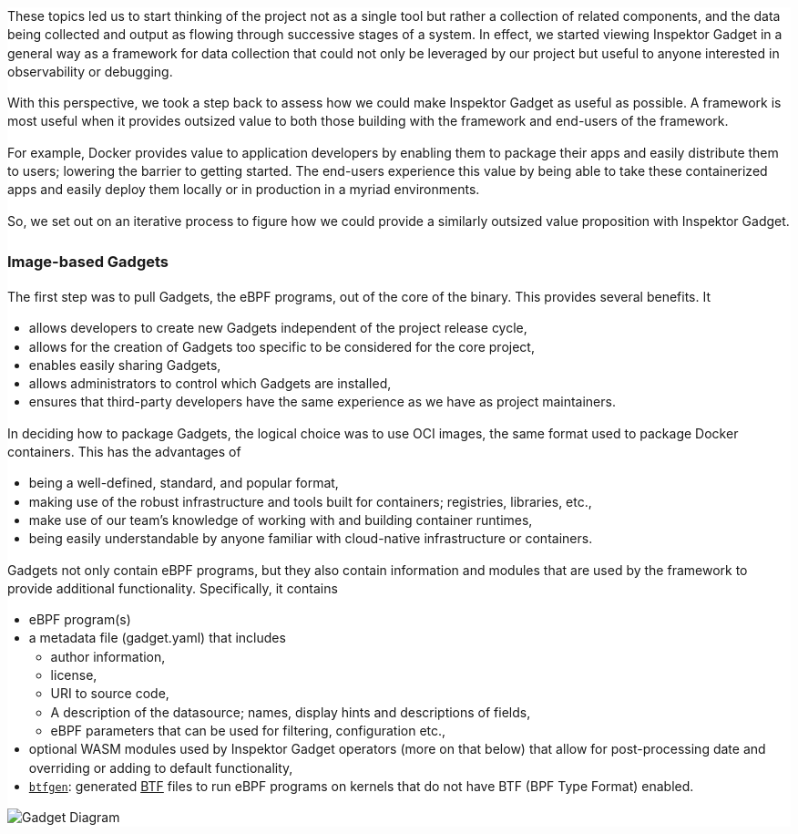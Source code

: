 These topics led us to start thinking of the project not as a single tool but rather a collection of related components, and the data being collected and output as flowing through successive stages of a system. In effect, we started viewing Inspektor Gadget in a general way as a framework for data collection that could not only be leveraged by our project but useful to anyone interested in observability or debugging.

With this perspective, we took a step back to assess how we could make Inspektor Gadget as useful as possible. A framework is most useful when it provides outsized value to both those building with the framework and end-users of the framework.

For example, Docker provides value to application developers by enabling them to package their apps and easily distribute them to users; lowering the barrier to getting started. The end-users experience this value by being able to take these containerized apps and easily deploy them locally or in production in a myriad environments.

So, we set out on an iterative process to figure how we could provide a similarly outsized value proposition with Inspektor Gadget.

### Image-based Gadgets

The first step was to pull Gadgets, the eBPF programs, out of the core of the binary. This provides several benefits. It

- allows developers to create new Gadgets independent of the project release cycle,
- allows for the creation of Gadgets too specific to be considered for the core project,
- enables easily sharing Gadgets,
- allows administrators to control which Gadgets are installed,
- ensures that third-party developers have the same experience as we have as project maintainers.

In deciding how to package Gadgets, the logical choice was to use OCI images, the same format used to package Docker containers. This has the advantages of

- being a well-defined, standard, and popular format,
- making use of the robust infrastructure and tools built for containers; registries, libraries, etc.,
- make use of our team’s knowledge of working with and building container runtimes,
- being easily understandable by anyone familiar with cloud-native infrastructure or containers.

Gadgets not only contain eBPF programs, but they also contain information and modules that are used by the framework to provide additional functionality. Specifically, it contains

- eBPF program(s)
- a metadata file (gadget.yaml) that includes
  - author information,
  - license,
  - URI to source code,
  - A description of the datasource; names, display hints and descriptions of fields,
  - eBPF parameters that can be used for filtering, configuration etc.,
- optional WASM modules used by Inspektor Gadget operators (more on that below) that allow for post-processing date and overriding or adding to default functionality,
- [`btfgen`](https://github.com/aquasecurity/btfhub/blob/main/docs/btfgen-internals.md): generated [BTF](https://www.kernel.org/doc/html/latest/bpf/btf.html) files to run eBPF programs on kernels that do not have BTF (BPF Type Format) enabled.

![Gadget Diagram](/media/2024-08-06-gadget-diagram.svg)
